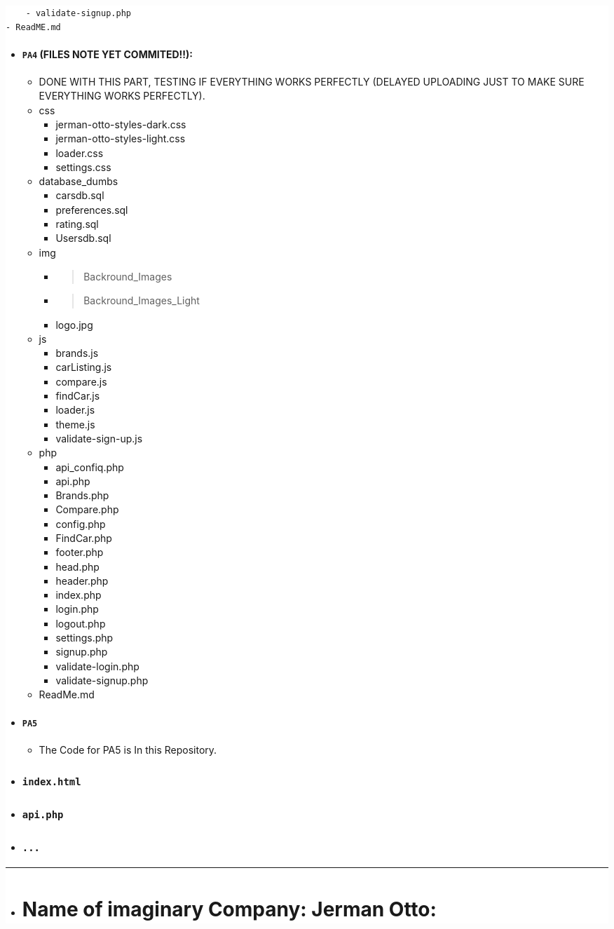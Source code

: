         - validate-signup.php
    - ReadME.md

  - #### `PA4` (FILES NOTE YET COMMITED!!):
    - DONE WITH THIS PART, TESTING IF EVERYTHING WORKS PERFECTLY (DELAYED UPLOADING JUST TO MAKE SURE EVERYTHING WORKS PERFECTLY).
    - css
        - jerman-otto-styles-dark.css
        - jerman-otto-styles-light.css
        - loader.css
        - settings.css
    - database_dumbs
        - carsdb.sql
        - preferences.sql
        - rating.sql
        - Usersdb.sql
    - img
        - > Backround_Images
        - > Backround_Images_Light
        - logo.jpg
    - js
        - brands.js
        - carListing.js
        - compare.js
        - findCar.js
        - loader.js
        - theme.js
        - validate-sign-up.js
    - php
        - api_confiq.php
        - api.php
        - Brands.php
        - Compare.php
        - config.php
        - FindCar.php
        - footer.php
        - head.php
        - header.php
        - index.php
        - login.php
        - logout.php
        - settings.php
        - signup.php
        - validate-login.php
        - validate-signup.php
    - ReadMe.md
  - #### `PA5`
    - The Code for PA5 is In this Repository.
- ### `index.html`
- ### `api.php`
- ### `...`
---
- # Name of imaginary Company: Jerman Otto:
